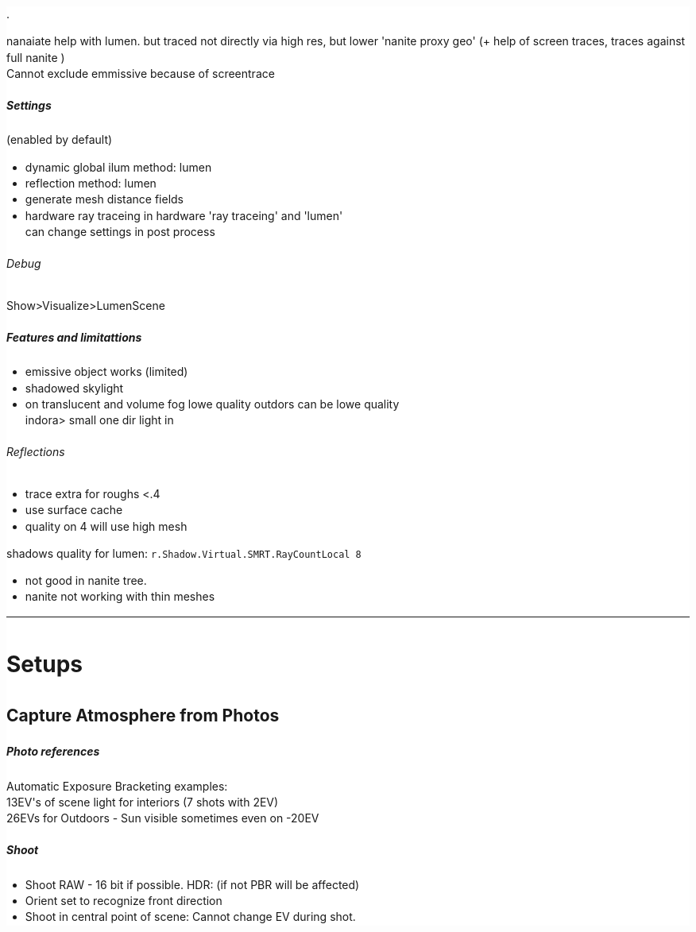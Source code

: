 

.

nanaiate help with lumen. but traced not directly via high res, but lower 'nanite proxy geo' (+ help of screen traces, traces against full nanite )  
Cannot exclude emmissive  because of screentrace

##### Settings
(enabled by default)
- dynamic global ilum method: lumen  
- reflection method: lumen
- generate mesh distance fields
- hardware ray traceing in hardware 'ray traceing' and 'lumen'  
can change settings in post process

###### Debug
Show>Visualize>LumenScene


##### Features and limitattions
- emissive object works (limited)
- shadowed skylight
- on translucent and volume fog lowe quality
outdors can be lowe quality  
indora> small one dir light in  



######  Reflections
- trace extra for roughs <.4
- use surface cache
- quality on 4 will use high mesh


shadows quality for lumen:
`r.Shadow.Virtual.SMRT.RayCountLocal 8`


- not good in nanite tree.
- nanite not working with thin meshes

---
# Setups

## Capture Atmosphere from Photos

##### Photo references

Automatic Exposure Bracketing examples:  
13EV's of scene light for interiors (7 shots with 2EV)  
26EVs for Outdoors - Sun visible sometimes even on -20EV  

##### Shoot
- Shoot RAW - 16 bit if possible. HDR: (if not PBR will be affected)   
- Orient set to recognize front direction  
- Shoot in central point of scene: Cannot change EV during shot.    
